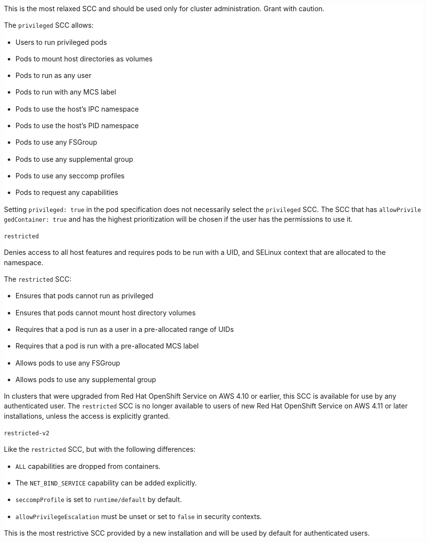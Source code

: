 <p>This is the most relaxed SCC and should be used only for cluster administration. Grant with caution.</p>

<p>The <code>privileged</code> SCC allows:</p>
<ul>
<li><p>Users to run privileged pods</p></li>
<li><p>Pods to mount host directories as volumes</p></li>
<li><p>Pods to run as any user</p></li>
<li><p>Pods to run with any MCS label</p></li>
<li><p>Pods to use the host’s IPC namespace</p></li>
<li><p>Pods to use the host’s PID namespace</p></li>
<li><p>Pods to use any FSGroup</p></li>
<li><p>Pods to use any supplemental group</p></li>
<li><p>Pods to use any seccomp profiles</p></li>
<li><p>Pods to request any capabilities</p></li>
</ul>

<p>Setting <code>privileged: true</code> in the pod specification does not necessarily select the <code>privileged</code> SCC. The SCC that has <code>allowPrivilegedContainer: true</code> and has the highest prioritization will be chosen if the user has the permissions to use it.</p>
</td>
</tr>
<tr class="even">
<td style="text-align: left;"><p><code>restricted</code></p></td>
<td style="text-align: left;"><p>Denies access to all host features and requires pods to be run with a UID, and SELinux context that are allocated to the namespace.</p>
<p>The <code>restricted</code> SCC:</p>
<ul>
<li><p>Ensures that pods cannot run as privileged</p></li>
<li><p>Ensures that pods cannot mount host directory volumes</p></li>
<li><p>Requires that a pod is run as a user in a pre-allocated range of UIDs</p></li>
<li><p>Requires that a pod is run with a pre-allocated MCS label</p></li>
<li><p>Allows pods to use any FSGroup</p></li>
<li><p>Allows pods to use any supplemental group</p></li>
</ul>
<p>In clusters that were upgraded from Red Hat OpenShift Service on AWS 4.10 or earlier, this SCC is available for use by any authenticated user. The <code>restricted</code> SCC is no longer available to users of new Red Hat OpenShift Service on AWS 4.11 or later installations, unless the access is explicitly granted.</p></td>
</tr>
<tr class="odd">
<td style="text-align: left;"><p><code>restricted-v2</code></p></td>
<td style="text-align: left;"><p>Like the <code>restricted</code> SCC, but with the following differences:</p>
<ul>
<li><p><code>ALL</code> capabilities are dropped from containers.</p></li>
<li><p>The <code>NET_BIND_SERVICE</code> capability can be added explicitly.</p></li>
<li><p><code>seccompProfile</code> is set to <code>runtime/default</code> by default.</p></li>
<li><p><code>allowPrivilegeEscalation</code> must be unset or set to <code>false</code> in security contexts.</p></li>
</ul>
<p>This is the most restrictive SCC provided by a new installation and will be used by default for authenticated users.</p>
